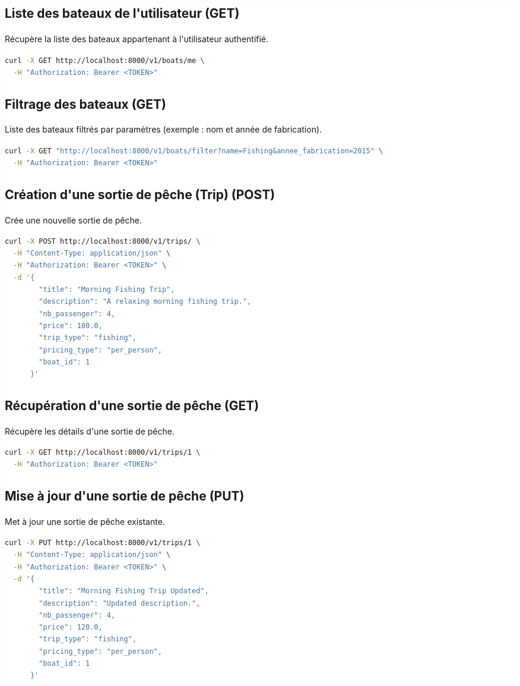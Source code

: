 ## Liste des bateaux de l'utilisateur (GET)
Récupère la liste des bateaux appartenant à l'utilisateur authentifié.
```bash
curl -X GET http://localhost:8000/v1/boats/me \
  -H "Authorization: Bearer <TOKEN>"
```

## Filtrage des bateaux (GET)
Liste des bateaux filtrés par paramètres (exemple : nom et année de fabrication).
```bash
curl -X GET "http://localhost:8000/v1/boats/filter?name=Fishing&annee_fabrication=2015" \
  -H "Authorization: Bearer <TOKEN>"
```

## Création d'une sortie de pêche (Trip) (POST)
Crée une nouvelle sortie de pêche.
```bash
curl -X POST http://localhost:8000/v1/trips/ \
  -H "Content-Type: application/json" \
  -H "Authorization: Bearer <TOKEN>" \
  -d '{
        "title": "Morning Fishing Trip",
        "description": "A relaxing morning fishing trip.",
        "nb_passenger": 4,
        "price": 100.0,
        "trip_type": "fishing",
        "pricing_type": "per_person",
        "boat_id": 1
      }'
```

## Récupération d'une sortie de pêche (GET)
Récupère les détails d'une sortie de pêche.
```bash
curl -X GET http://localhost:8000/v1/trips/1 \
  -H "Authorization: Bearer <TOKEN>"
```

## Mise à jour d'une sortie de pêche (PUT)
Met à jour une sortie de pêche existante.
```bash
curl -X PUT http://localhost:8000/v1/trips/1 \
  -H "Content-Type: application/json" \
  -H "Authorization: Bearer <TOKEN>" \
  -d '{
        "title": "Morning Fishing Trip Updated",
        "description": "Updated description.",
        "nb_passenger": 4,
        "price": 120.0,
        "trip_type": "fishing",
        "pricing_type": "per_person",
        "boat_id": 1
      }'
```
